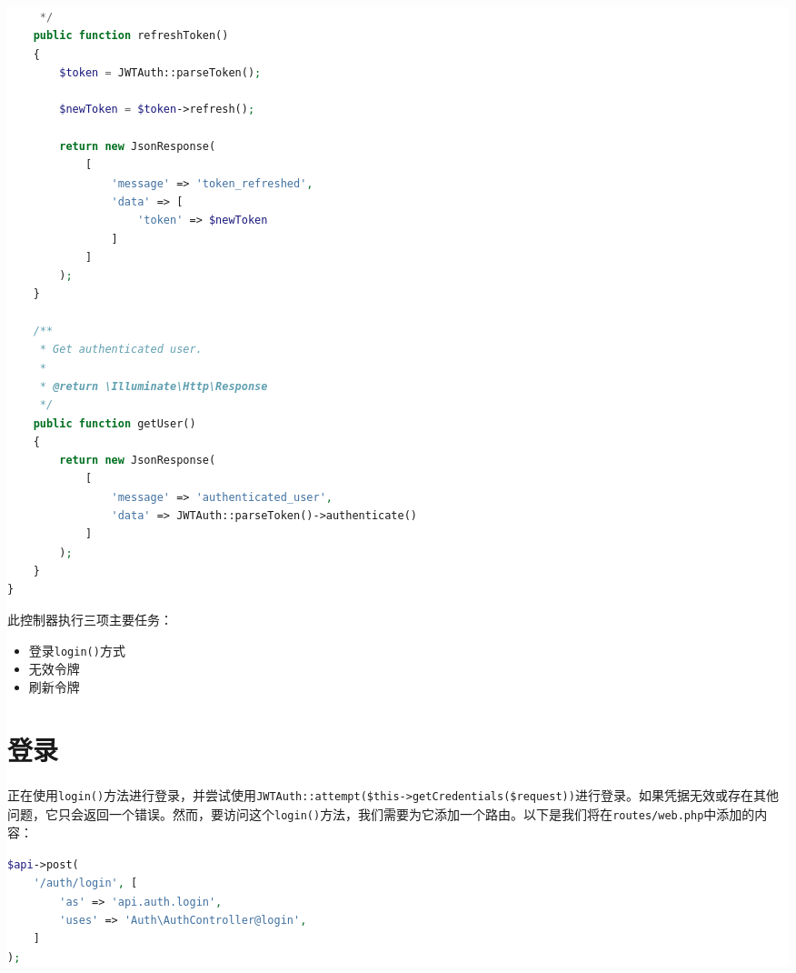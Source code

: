 ```php
     */
    public function refreshToken()
    {
        $token = JWTAuth::parseToken();

        $newToken = $token->refresh();

        return new JsonResponse(
            [
                'message' => 'token_refreshed',
                'data' => [
                    'token' => $newToken
                ]
            ]
        );
    }

    /**
     * Get authenticated user.
     *
     * @return \Illuminate\Http\Response
     */
    public function getUser()
    {
        return new JsonResponse(
            [
                'message' => 'authenticated_user',
                'data' => JWTAuth::parseToken()->authenticate()
            ]
        );
    }
}

```

此控制器执行三项主要任务：

*   登录`login()`方式
*   无效令牌
*   刷新令牌

# 登录

正在使用`login()`方法进行登录，并尝试使用`JWTAuth::attempt($this->getCredentials($request))`进行登录。如果凭据无效或存在其他问题，它只会返回一个错误。然而，要访问这个`login()`方法，我们需要为它添加一个路由。以下是我们将在`routes/web.php`中添加的内容：

```php
$api->post(
    '/auth/login', [
        'as' => 'api.auth.login',
        'uses' => 'Auth\AuthController@login',
    ]
);
```
